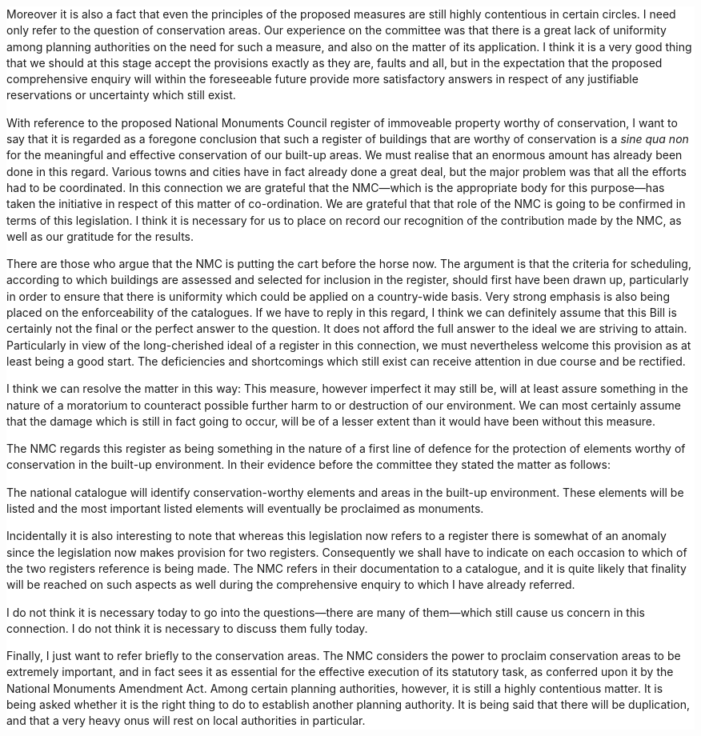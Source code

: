 <p>Moreover it is also a fact that even the principles of the proposed measures are still highly contentious in certain circles. I need only refer to the question of conservation areas. Our experience on the committee was that there is a great lack of uniformity among planning authorities on the need for such a measure, and also on the matter of its application. I think it is a very good thing that we should at this stage accept the provisions exactly as they are, faults and all, but in the expectation that the proposed comprehensive enquiry will within the foreseeable future provide more satisfactory answers in respect of any justifiable reservations or uncertainty which still exist.</p>

<p>With reference to the proposed National Monuments Council register of immoveable property worthy of conservation, I want to say that it is regarded as a foregone conclusion that such a register of buildings that are worthy of conservation is a <i>sine qua non</i> for the meaningful and effective conservation of our built-up areas. We must realise that an enormous amount has already been done in this regard. Various towns and cities have in fact already done a great deal, but the major problem was that all the efforts had to be coordinated. In this connection we are grateful that the NMC&#x2014;which is the appropriate body for this purpose&#x2014;has taken the initiative in respect of this matter of co-ordination. We are grateful that that role of the NMC is going to be confirmed in terms of this legislation. I think it is necessary for us to place on record our recognition of the contribution made by the NMC, as well as our gratitude for the results.</p>

<p>There are those who argue that the NMC is putting the cart before the horse now. The argument is that the criteria for scheduling, according to which buildings are assessed <span class="col_761-762" refersTo="page_0418"/>and selected for inclusion in the register, should first have been drawn up, particularly in order to ensure that there is uniformity which could be applied on a country-wide basis. Very strong emphasis is also being placed on the enforceability of the catalogues. If we have to reply in this regard, I think we can definitely assume that this Bill is certainly not the final or the perfect answer to the question. It does not afford the full answer to the ideal we are striving to attain. Particularly in view of the long-cherished ideal of a register in this connection, we must nevertheless welcome this provision as at least being a good start. The deficiencies and shortcomings which still exist can receive attention in due course and be rectified.</p>

<p>I think we can resolve the matter in this way: This measure, however imperfect it may still be, will at least assure something in the nature of a moratorium to counteract possible further harm to or destruction of our environment. We can most certainly assume that the damage which is still in fact going to occur, will be of a lesser extent than it would have been without this measure.</p>

<p>The NMC regards this register as being something in the nature of a first line of defence for the protection of elements worthy of conservation in the built-up environment. In their evidence before the committee they stated the matter as follows:</p>

<block name="quote">The national catalogue will identify conservation-worthy elements and areas in the built-up environment. These elements will be listed and the most important listed elements will eventually be proclaimed as monuments.</block>

<p>Incidentally it is also interesting to note that whereas this legislation now refers to a register there is somewhat of an anomaly since the legislation now makes provision for two registers. Consequently we shall have to indicate on each occasion to which of the two registers reference is being made. The NMC refers in their documentation to a catalogue, and it is quite likely that finality will be reached on such aspects as well during the comprehensive enquiry to which I have already referred.</p>

<p>I do not think it is necessary today to go into the questions&#x2014;there are many of them&#x2014;which still cause us concern in this connection. I do not think it is necessary to discuss them fully today.</p>

<p>Finally, I just want to refer briefly to the conservation areas. The NMC considers the power to proclaim conservation areas to be extremely important, and in fact sees it as essential for the effective execution of its statutory task, as conferred upon it by the National Monuments Amendment Act. Among certain planning authorities, however, it is still a highly contentious matter. It is being asked whether it is the right thing to do to establish another planning authority. It is being said that there will be duplication, and that a very heavy onus will rest on local authorities in particular.</p>
